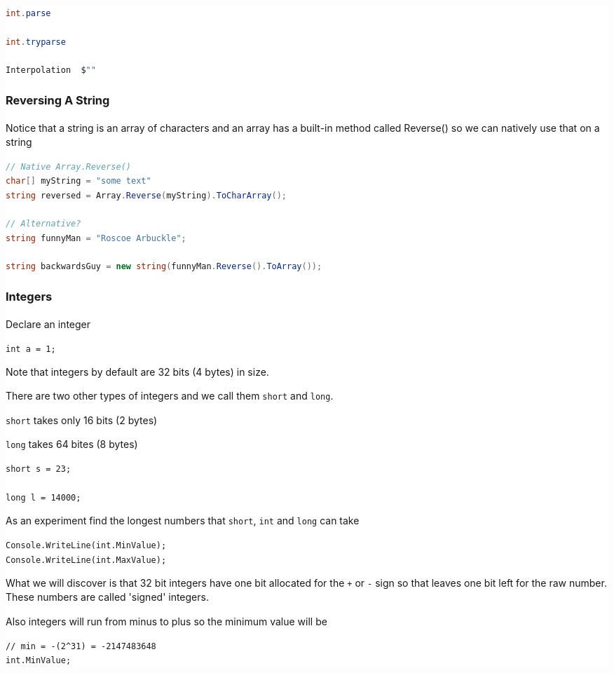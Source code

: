 ```csharp
int.parse

int.tryparse

Interpolation  $""
```

### Reversing A String

Notice that a string is an array of characters and an array has a built-in method called Reverse() so we can natively use that on a string

```csharp
// Native Array.Reverse() 
char[] myString = "some text"
string reversed = Array.Reverse(myString).ToCharArray();  

// Alternative?
string funnyMan = "Roscoe Arbuckle";
 
string backwardsGuy = new string(funnyMan.Reverse().ToArray());
```

### Integers

Declare an integer

```
int a = 1;
```

Note that integers by default are 32 bits (4 bytes) in size.

There are two other types of integers and we call them `short` and `long`.

`short` takes only 16 bits (2 bytes)

`long` takes 64 bites (8 bytes)

```
short s = 23;

long l = 14000;
```

As an experiment find the longest numbers that `short`, `int` and `long` can take

```
Console.WriteLine(int.MinValue);
Console.WriteLine(int.MaxValue);
```

What we will discover is that 32 bit integers have one bit allocated for the `+` or `-` sign so that leaves one bit left for the raw number. These numbers are called 'signed' integers.

Also integers will run from minus to plus so the minimum value will be

```
// min = -(2^31) = -2147483648
int.MinValue;
```
